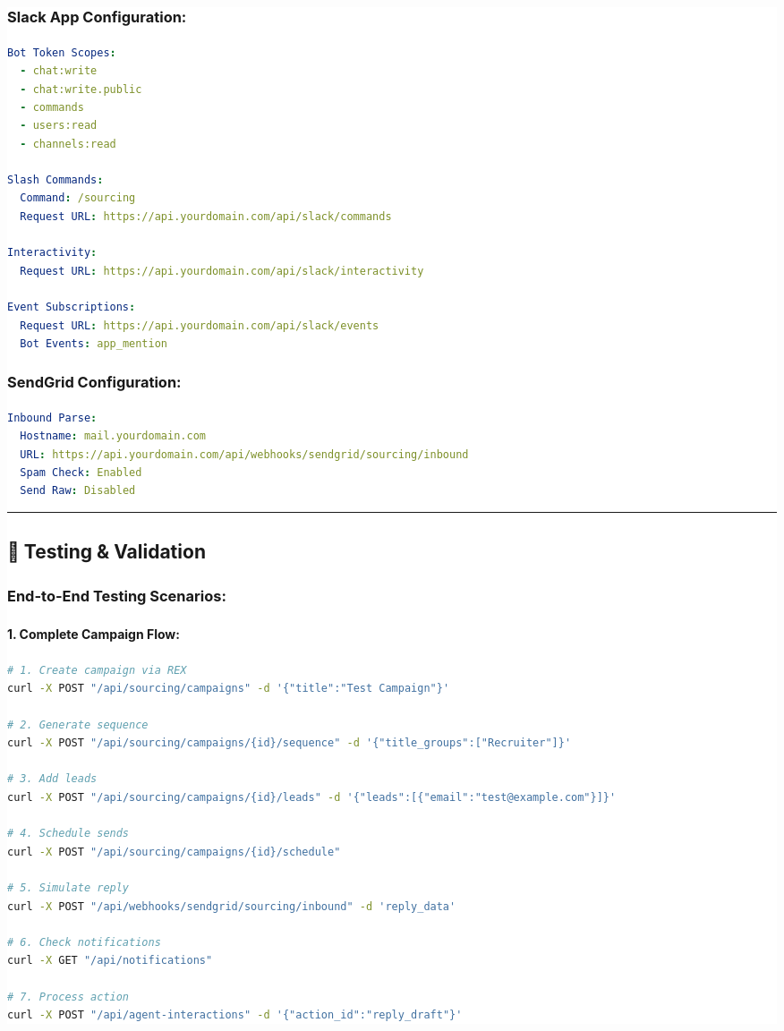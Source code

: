 ### **Slack App Configuration:**
```yaml
Bot Token Scopes:
  - chat:write
  - chat:write.public
  - commands
  - users:read
  - channels:read

Slash Commands:
  Command: /sourcing
  Request URL: https://api.yourdomain.com/api/slack/commands

Interactivity:
  Request URL: https://api.yourdomain.com/api/slack/interactivity

Event Subscriptions:
  Request URL: https://api.yourdomain.com/api/slack/events
  Bot Events: app_mention
```

### **SendGrid Configuration:**
```yaml
Inbound Parse:
  Hostname: mail.yourdomain.com
  URL: https://api.yourdomain.com/api/webhooks/sendgrid/sourcing/inbound
  Spam Check: Enabled
  Send Raw: Disabled
```

---

## **🧪 Testing & Validation**

### **End-to-End Testing Scenarios:**

#### **1. Complete Campaign Flow:**
```bash
# 1. Create campaign via REX
curl -X POST "/api/sourcing/campaigns" -d '{"title":"Test Campaign"}'

# 2. Generate sequence
curl -X POST "/api/sourcing/campaigns/{id}/sequence" -d '{"title_groups":["Recruiter"]}'

# 3. Add leads
curl -X POST "/api/sourcing/campaigns/{id}/leads" -d '{"leads":[{"email":"test@example.com"}]}'

# 4. Schedule sends
curl -X POST "/api/sourcing/campaigns/{id}/schedule"

# 5. Simulate reply
curl -X POST "/api/webhooks/sendgrid/sourcing/inbound" -d 'reply_data'

# 6. Check notifications
curl -X GET "/api/notifications"

# 7. Process action
curl -X POST "/api/agent-interactions" -d '{"action_id":"reply_draft"}'
```
